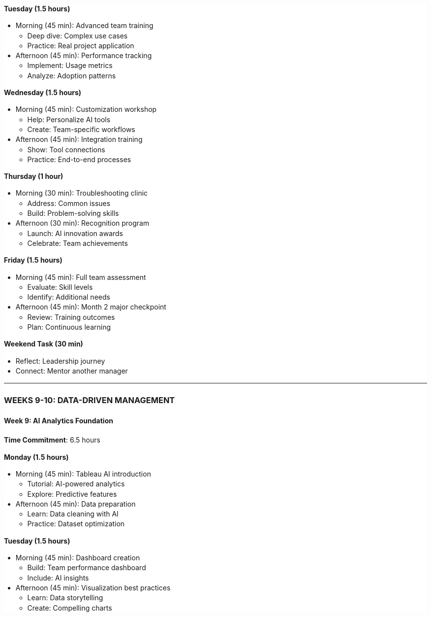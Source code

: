 **Tuesday (1.5 hours)**
- Morning (45 min): Advanced team training
  - Deep dive: Complex use cases
  - Practice: Real project application
- Afternoon (45 min): Performance tracking
  - Implement: Usage metrics
  - Analyze: Adoption patterns

**Wednesday (1.5 hours)**
- Morning (45 min): Customization workshop
  - Help: Personalize AI tools
  - Create: Team-specific workflows
- Afternoon (45 min): Integration training
  - Show: Tool connections
  - Practice: End-to-end processes

**Thursday (1 hour)**
- Morning (30 min): Troubleshooting clinic
  - Address: Common issues
  - Build: Problem-solving skills
- Afternoon (30 min): Recognition program
  - Launch: AI innovation awards
  - Celebrate: Team achievements

**Friday (1.5 hours)**
- Morning (45 min): Full team assessment
  - Evaluate: Skill levels
  - Identify: Additional needs
- Afternoon (45 min): Month 2 major checkpoint
  - Review: Training outcomes
  - Plan: Continuous learning

**Weekend Task (30 min)**
- Reflect: Leadership journey
- Connect: Mentor another manager

---

### WEEKS 9-10: DATA-DRIVEN MANAGEMENT

#### Week 9: AI Analytics Foundation
**Time Commitment**: 6.5 hours

**Monday (1.5 hours)**
- Morning (45 min): Tableau AI introduction
  - Tutorial: AI-powered analytics
  - Explore: Predictive features
- Afternoon (45 min): Data preparation
  - Learn: Data cleaning with AI
  - Practice: Dataset optimization

**Tuesday (1.5 hours)**
- Morning (45 min): Dashboard creation
  - Build: Team performance dashboard
  - Include: AI insights
- Afternoon (45 min): Visualization best practices
  - Learn: Data storytelling
  - Create: Compelling charts
